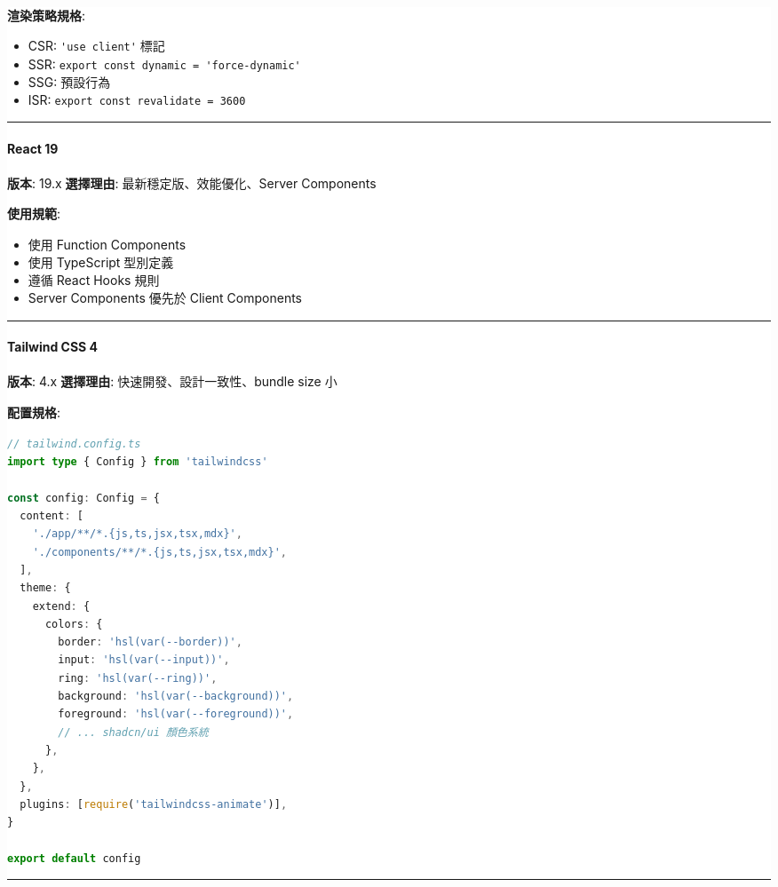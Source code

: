 **渲染策略規格**:
- CSR: `'use client'` 標記
- SSR: `export const dynamic = 'force-dynamic'`
- SSG: 預設行為
- ISR: `export const revalidate = 3600`

---

#### React 19

**版本**: 19.x
**選擇理由**: 最新穩定版、效能優化、Server Components

**使用規範**:
- 使用 Function Components
- 使用 TypeScript 型別定義
- 遵循 React Hooks 規則
- Server Components 優先於 Client Components

---

#### Tailwind CSS 4

**版本**: 4.x
**選擇理由**: 快速開發、設計一致性、bundle size 小

**配置規格**:
```typescript
// tailwind.config.ts
import type { Config } from 'tailwindcss'

const config: Config = {
  content: [
    './app/**/*.{js,ts,jsx,tsx,mdx}',
    './components/**/*.{js,ts,jsx,tsx,mdx}',
  ],
  theme: {
    extend: {
      colors: {
        border: 'hsl(var(--border))',
        input: 'hsl(var(--input))',
        ring: 'hsl(var(--ring))',
        background: 'hsl(var(--background))',
        foreground: 'hsl(var(--foreground))',
        // ... shadcn/ui 顏色系統
      },
    },
  },
  plugins: [require('tailwindcss-animate')],
}

export default config
```

---